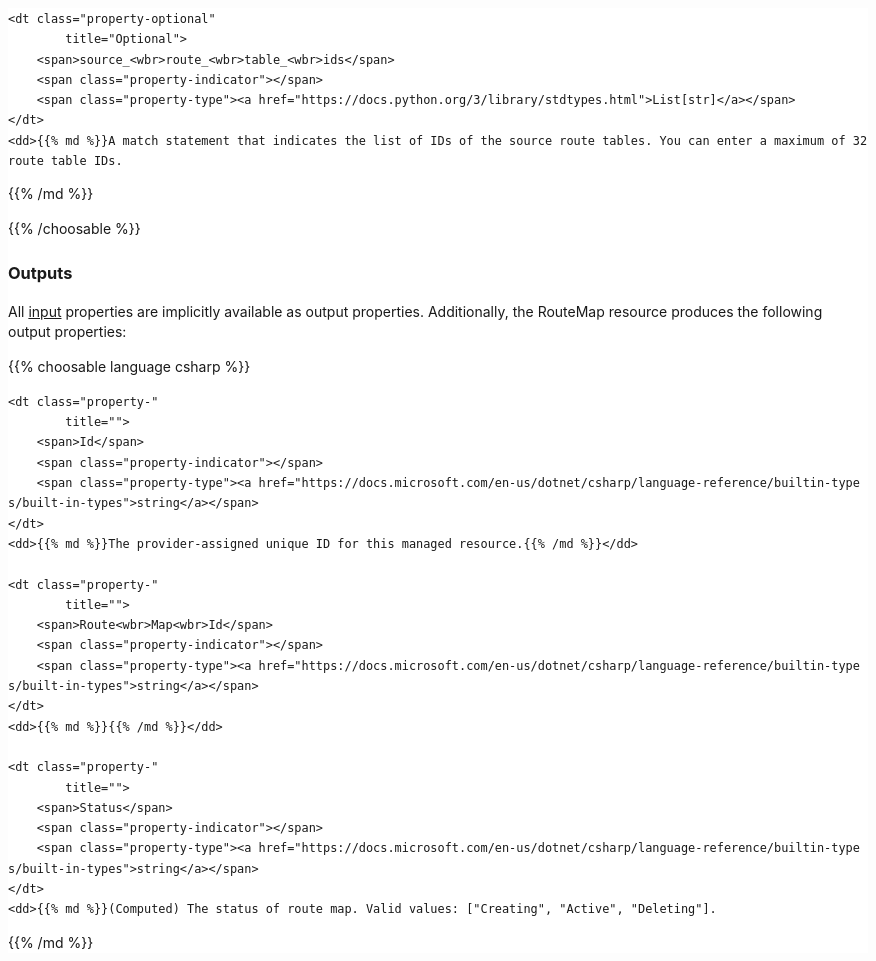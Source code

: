     <dt class="property-optional"
            title="Optional">
        <span>source_<wbr>route_<wbr>table_<wbr>ids</span>
        <span class="property-indicator"></span>
        <span class="property-type"><a href="https://docs.python.org/3/library/stdtypes.html">List[str]</a></span>
    </dt>
    <dd>{{% md %}}A match statement that indicates the list of IDs of the source route tables. You can enter a maximum of 32 route table IDs. 
{{% /md %}}</dd>

</dl>
{{% /choosable %}}






### Outputs

All [input](#inputs) properties are implicitly available as output properties. Additionally, the RouteMap resource produces the following output properties:




{{% choosable language csharp %}}
<dl class="resources-properties">

    <dt class="property-"
            title="">
        <span>Id</span>
        <span class="property-indicator"></span>
        <span class="property-type"><a href="https://docs.microsoft.com/en-us/dotnet/csharp/language-reference/builtin-types/built-in-types">string</a></span>
    </dt>
    <dd>{{% md %}}The provider-assigned unique ID for this managed resource.{{% /md %}}</dd>

    <dt class="property-"
            title="">
        <span>Route<wbr>Map<wbr>Id</span>
        <span class="property-indicator"></span>
        <span class="property-type"><a href="https://docs.microsoft.com/en-us/dotnet/csharp/language-reference/builtin-types/built-in-types">string</a></span>
    </dt>
    <dd>{{% md %}}{{% /md %}}</dd>

    <dt class="property-"
            title="">
        <span>Status</span>
        <span class="property-indicator"></span>
        <span class="property-type"><a href="https://docs.microsoft.com/en-us/dotnet/csharp/language-reference/builtin-types/built-in-types">string</a></span>
    </dt>
    <dd>{{% md %}}(Computed) The status of route map. Valid values: ["Creating", "Active", "Deleting"].
{{% /md %}}</dd>
